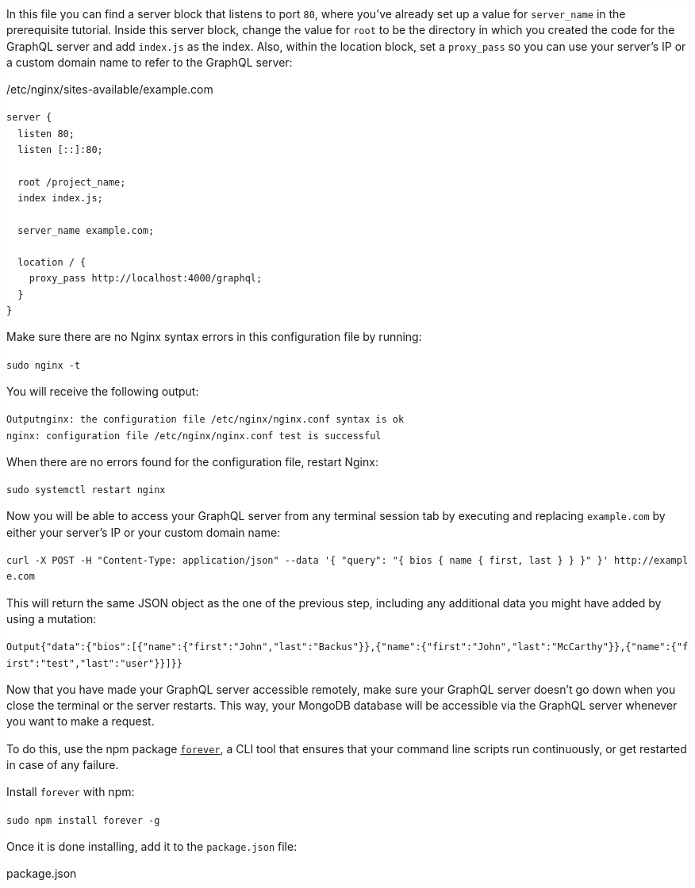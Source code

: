 In this file you can find a server block that listens to port `80`, where you’ve already set up a value for `server_name` in the prerequisite tutorial. Inside this server block, change the value for `root` to be the directory in which you created the code for the GraphQL server and add `index.js` as the index. Also, within the location block, set a `proxy_pass` so you can use your server’s IP or a custom domain name to refer to the GraphQL server:

/etc/nginx/sites-available/example.com

    server {
      listen 80;
      listen [::]:80;
    
      root /project_name;
      index index.js;
    
      server_name example.com;
    
      location / {
        proxy_pass http://localhost:4000/graphql;
      }
    }

Make sure there are no Nginx syntax errors in this configuration file by running:

    sudo nginx -t

You will receive the following output:

    Outputnginx: the configuration file /etc/nginx/nginx.conf syntax is ok
    nginx: configuration file /etc/nginx/nginx.conf test is successful

When there are no errors found for the configuration file, restart Nginx:

    sudo systemctl restart nginx

Now you will be able to access your GraphQL server from any terminal session tab by executing and replacing `example.com` by either your server’s IP or your custom domain name:

    curl -X POST -H "Content-Type: application/json" --data '{ "query": "{ bios { name { first, last } } }" }' http://example.com

This will return the same JSON object as the one of the previous step, including any additional data you might have added by using a mutation:

    Output{"data":{"bios":[{"name":{"first":"John","last":"Backus"}},{"name":{"first":"John","last":"McCarthy"}},{"name":{"first":"test","last":"user"}}]}}

Now that you have made your GraphQL server accessible remotely, make sure your GraphQL server doesn’t go down when you close the terminal or the server restarts. This way, your MongoDB database will be accessible via the GraphQL server whenever you want to make a request.

To do this, use the npm package [`forever`](https://www.npmjs.com/package/forever), a CLI tool that ensures that your command line scripts run continuously, or get restarted in case of any failure.

Install `forever` with npm:

    sudo npm install forever -g

Once it is done installing, add it to the `package.json` file:

package.json
